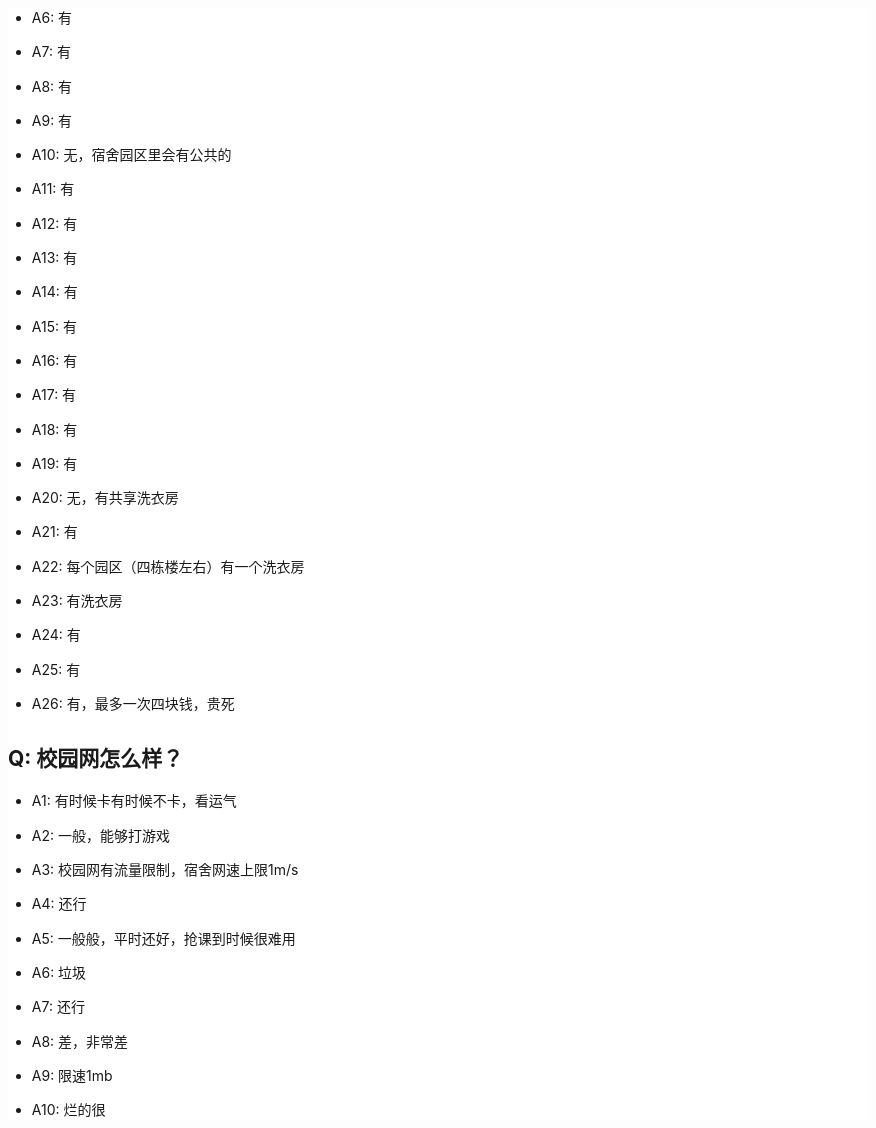 - A6: 有

- A7: 有

- A8: 有

- A9: 有

- A10: 无，宿舍园区里会有公共的

- A11: 有

- A12: 有

- A13: 有

- A14: 有

- A15: 有

- A16: 有

- A17: 有

- A18: 有

- A19: 有

- A20: 无，有共享洗衣房

- A21: 有

- A22: 每个园区（四栋楼左右）有一个洗衣房

- A23: 有洗衣房

- A24: 有

- A25: 有

- A26: 有，最多一次四块钱，贵死

## Q: 校园网怎么样？

- A1: 有时候卡有时候不卡，看运气

- A2: 一般，能够打游戏

- A3: 校园网有流量限制，宿舍网速上限1m/s

- A4: 还行

- A5: 一般般，平时还好，抢课到时候很难用

- A6: 垃圾

- A7: 还行

- A8: 差，非常差

- A9: 限速1mb

- A10: 烂的很
